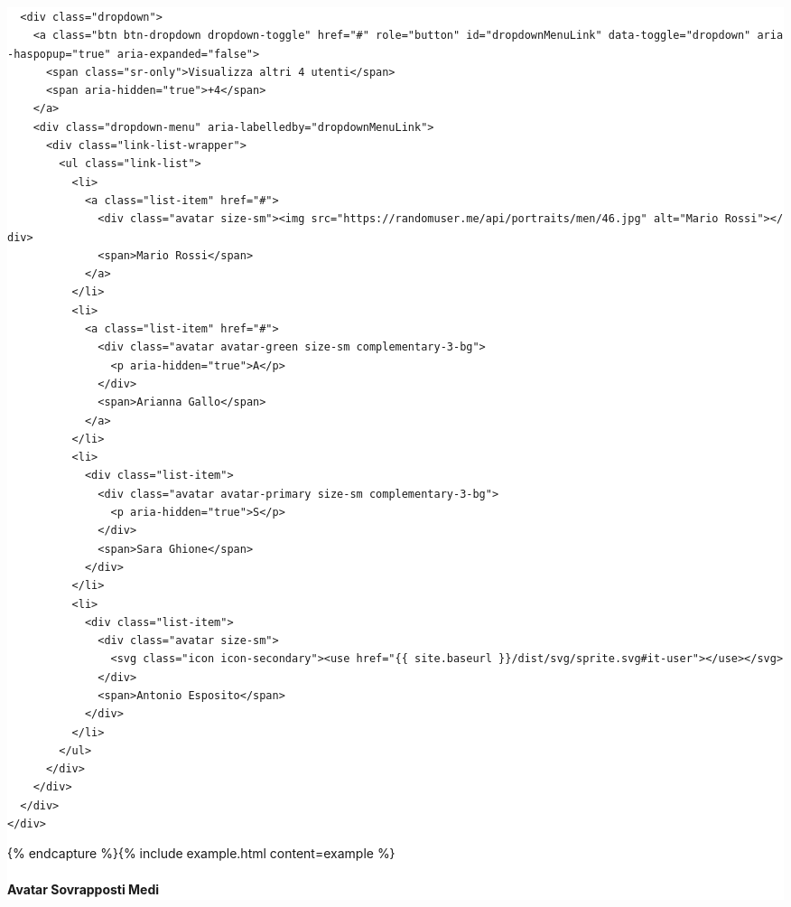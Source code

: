      <div class="dropdown">
        <a class="btn btn-dropdown dropdown-toggle" href="#" role="button" id="dropdownMenuLink" data-toggle="dropdown" aria-haspopup="true" aria-expanded="false">
          <span class="sr-only">Visualizza altri 4 utenti</span>
          <span aria-hidden="true">+4</span>
        </a>
        <div class="dropdown-menu" aria-labelledby="dropdownMenuLink">
          <div class="link-list-wrapper">
            <ul class="link-list">
              <li>
                <a class="list-item" href="#">
                  <div class="avatar size-sm"><img src="https://randomuser.me/api/portraits/men/46.jpg" alt="Mario Rossi"></div>
                  <span>Mario Rossi</span>
                </a>
              </li>
              <li>
                <a class="list-item" href="#">
                  <div class="avatar avatar-green size-sm complementary-3-bg">
                    <p aria-hidden="true">A</p>
                  </div>
                  <span>Arianna Gallo</span>
                </a>
              </li>
              <li>
                <div class="list-item">
                  <div class="avatar avatar-primary size-sm complementary-3-bg">
                    <p aria-hidden="true">S</p>
                  </div>
                  <span>Sara Ghione</span>
                </div>
              </li>
              <li>
                <div class="list-item">
                  <div class="avatar size-sm">
                    <svg class="icon icon-secondary"><use href="{{ site.baseurl }}/dist/svg/sprite.svg#it-user"></use></svg>
                  </div>
                  <span>Antonio Esposito</span>
                </div>
              </li>
            </ul>
          </div>
        </div>
      </div>
    </div>
  </li>
</ul>
{% endcapture %}{% include example.html content=example %}

#### Avatar Sovrapposti Medi
